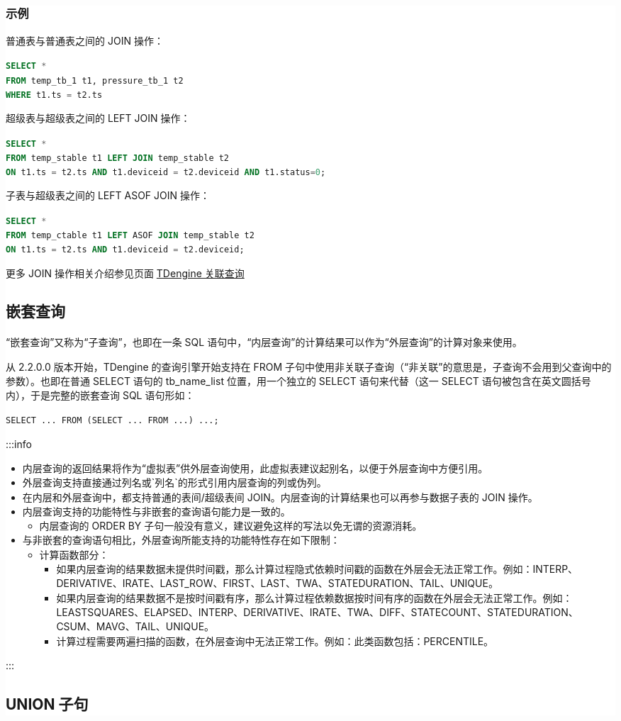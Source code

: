 ### 示例

普通表与普通表之间的 JOIN 操作：

```sql
SELECT *
FROM temp_tb_1 t1, pressure_tb_1 t2
WHERE t1.ts = t2.ts
```

超级表与超级表之间的 LEFT JOIN 操作：

```sql
SELECT *
FROM temp_stable t1 LEFT JOIN temp_stable t2
ON t1.ts = t2.ts AND t1.deviceid = t2.deviceid AND t1.status=0;
```

子表与超级表之间的 LEFT ASOF JOIN 操作：

```sql
SELECT *
FROM temp_ctable t1 LEFT ASOF JOIN temp_stable t2
ON t1.ts = t2.ts AND t1.deviceid = t2.deviceid;
```

更多 JOIN 操作相关介绍参见页面 [TDengine 关联查询](../join)

## 嵌套查询

“嵌套查询”又称为“子查询”，也即在一条 SQL 语句中，“内层查询”的计算结果可以作为“外层查询”的计算对象来使用。

从 2.2.0.0 版本开始，TDengine 的查询引擎开始支持在 FROM 子句中使用非关联子查询（“非关联”的意思是，子查询不会用到父查询中的参数）。也即在普通 SELECT 语句的 tb_name_list 位置，用一个独立的 SELECT 语句来代替（这一 SELECT 语句被包含在英文圆括号内），于是完整的嵌套查询 SQL 语句形如：

```
SELECT ... FROM (SELECT ... FROM ...) ...;
```

:::info

- 内层查询的返回结果将作为“虚拟表”供外层查询使用，此虚拟表建议起别名，以便于外层查询中方便引用。
- 外层查询支持直接通过列名或\`列名\`的形式引用内层查询的列或伪列。
- 在内层和外层查询中，都支持普通的表间/超级表间 JOIN。内层查询的计算结果也可以再参与数据子表的 JOIN 操作。
- 内层查询支持的功能特性与非嵌套的查询语句能力是一致的。
  - 内层查询的 ORDER BY 子句一般没有意义，建议避免这样的写法以免无谓的资源消耗。
- 与非嵌套的查询语句相比，外层查询所能支持的功能特性存在如下限制：
  - 计算函数部分：
    - 如果内层查询的结果数据未提供时间戳，那么计算过程隐式依赖时间戳的函数在外层会无法正常工作。例如：INTERP、DERIVATIVE、IRATE、LAST_ROW、FIRST、LAST、TWA、STATEDURATION、TAIL、UNIQUE。
    - 如果内层查询的结果数据不是按时间戳有序，那么计算过程依赖数据按时间有序的函数在外层会无法正常工作。例如：LEASTSQUARES、ELAPSED、INTERP、DERIVATIVE、IRATE、TWA、DIFF、STATECOUNT、STATEDURATION、CSUM、MAVG、TAIL、UNIQUE。
    - 计算过程需要两遍扫描的函数，在外层查询中无法正常工作。例如：此类函数包括：PERCENTILE。

:::

## UNION 子句
